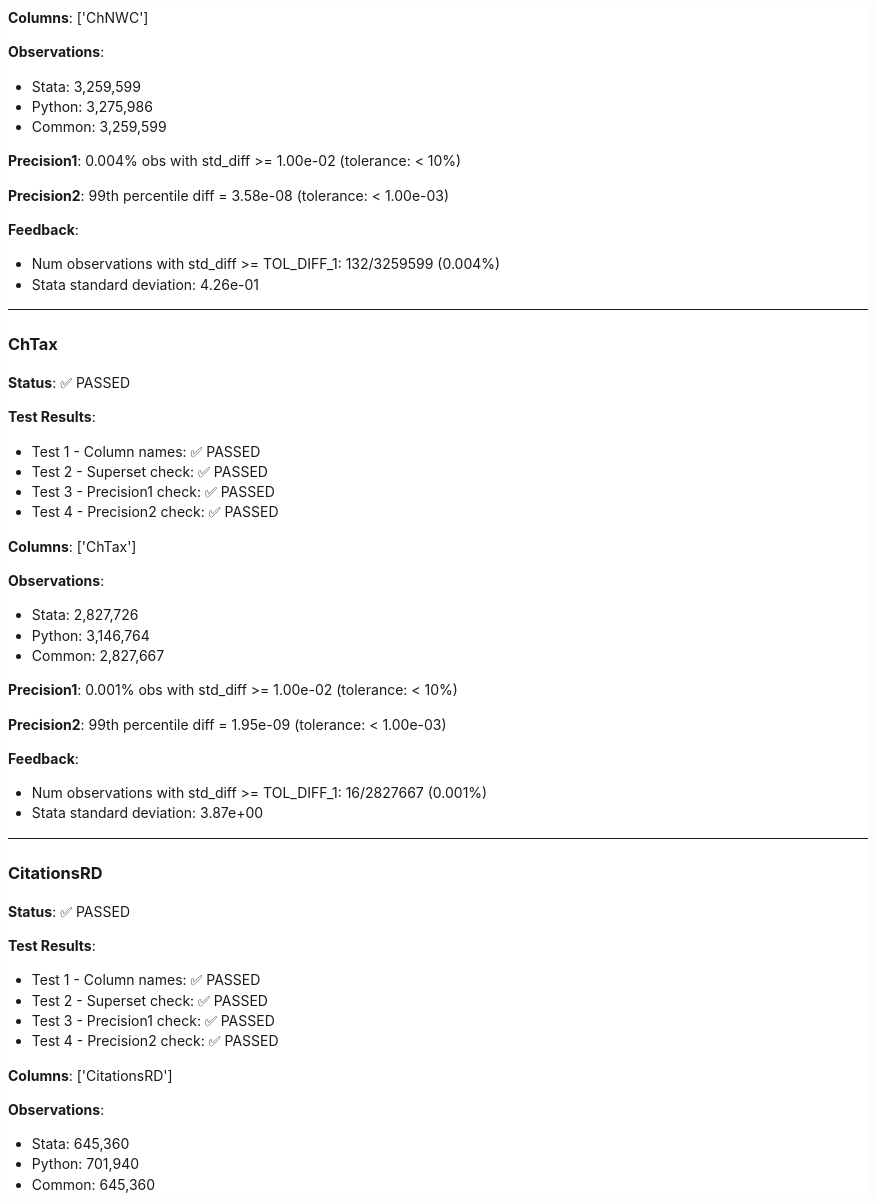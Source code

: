 **Columns**: ['ChNWC']

**Observations**:
- Stata:  3,259,599
- Python: 3,275,986
- Common: 3,259,599

**Precision1**: 0.004% obs with std_diff >= 1.00e-02 (tolerance: < 10%)

**Precision2**: 99th percentile diff = 3.58e-08 (tolerance: < 1.00e-03)

**Feedback**:
- Num observations with std_diff >= TOL_DIFF_1: 132/3259599 (0.004%)
- Stata standard deviation: 4.26e-01

---

### ChTax

**Status**: ✅ PASSED

**Test Results**:
- Test 1 - Column names: ✅ PASSED
- Test 2 - Superset check: ✅ PASSED
- Test 3 - Precision1 check: ✅ PASSED
- Test 4 - Precision2 check: ✅ PASSED

**Columns**: ['ChTax']

**Observations**:
- Stata:  2,827,726
- Python: 3,146,764
- Common: 2,827,667

**Precision1**: 0.001% obs with std_diff >= 1.00e-02 (tolerance: < 10%)

**Precision2**: 99th percentile diff = 1.95e-09 (tolerance: < 1.00e-03)

**Feedback**:
- Num observations with std_diff >= TOL_DIFF_1: 16/2827667 (0.001%)
- Stata standard deviation: 3.87e+00

---

### CitationsRD

**Status**: ✅ PASSED

**Test Results**:
- Test 1 - Column names: ✅ PASSED
- Test 2 - Superset check: ✅ PASSED
- Test 3 - Precision1 check: ✅ PASSED
- Test 4 - Precision2 check: ✅ PASSED

**Columns**: ['CitationsRD']

**Observations**:
- Stata:  645,360
- Python: 701,940
- Common: 645,360
